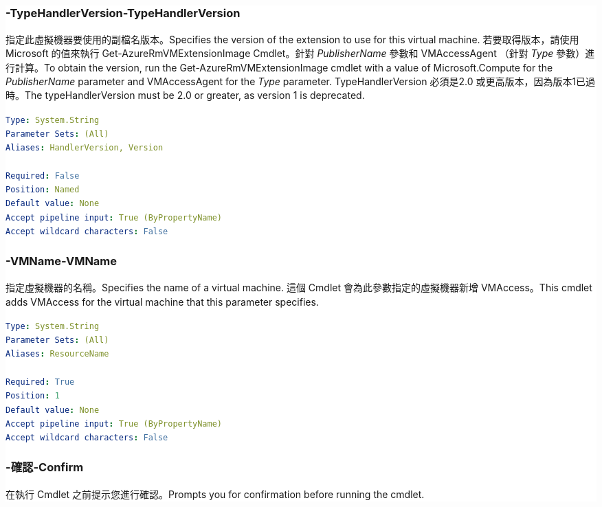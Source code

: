 ### <span data-ttu-id="3cf16-133">-TypeHandlerVersion</span><span class="sxs-lookup"><span data-stu-id="3cf16-133">-TypeHandlerVersion</span></span>
<span data-ttu-id="3cf16-134">指定此虛擬機器要使用的副檔名版本。</span><span class="sxs-lookup"><span data-stu-id="3cf16-134">Specifies the version of the extension to use for this virtual machine.</span></span>
<span data-ttu-id="3cf16-135">若要取得版本，請使用 Microsoft 的值來執行 Get-AzureRmVMExtensionImage Cmdlet。針對 *PublisherName* 參數和 VMAccessAgent （針對 *Type* 參數）進行計算。</span><span class="sxs-lookup"><span data-stu-id="3cf16-135">To obtain the version, run the Get-AzureRmVMExtensionImage cmdlet with a value of Microsoft.Compute for the *PublisherName* parameter and VMAccessAgent for the *Type* parameter.</span></span> <span data-ttu-id="3cf16-136">TypeHandlerVersion 必須是2.0 或更高版本，因為版本1已過時。</span><span class="sxs-lookup"><span data-stu-id="3cf16-136">The typeHandlerVersion must be 2.0 or greater, as version 1 is deprecated.</span></span>

```yaml
Type: System.String
Parameter Sets: (All)
Aliases: HandlerVersion, Version

Required: False
Position: Named
Default value: None
Accept pipeline input: True (ByPropertyName)
Accept wildcard characters: False
```

### <span data-ttu-id="3cf16-137">-VMName</span><span class="sxs-lookup"><span data-stu-id="3cf16-137">-VMName</span></span>
<span data-ttu-id="3cf16-138">指定虛擬機器的名稱。</span><span class="sxs-lookup"><span data-stu-id="3cf16-138">Specifies the name of a virtual machine.</span></span>
<span data-ttu-id="3cf16-139">這個 Cmdlet 會為此參數指定的虛擬機器新增 VMAccess。</span><span class="sxs-lookup"><span data-stu-id="3cf16-139">This cmdlet adds VMAccess for the virtual machine that this parameter specifies.</span></span>

```yaml
Type: System.String
Parameter Sets: (All)
Aliases: ResourceName

Required: True
Position: 1
Default value: None
Accept pipeline input: True (ByPropertyName)
Accept wildcard characters: False
```

### <span data-ttu-id="3cf16-140">-確認</span><span class="sxs-lookup"><span data-stu-id="3cf16-140">-Confirm</span></span>
<span data-ttu-id="3cf16-141">在執行 Cmdlet 之前提示您進行確認。</span><span class="sxs-lookup"><span data-stu-id="3cf16-141">Prompts you for confirmation before running the cmdlet.</span></span>
